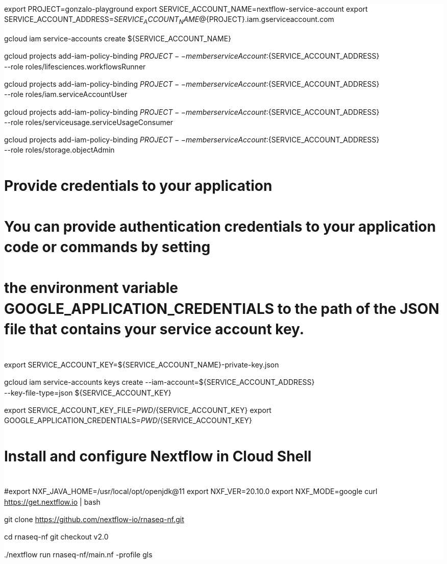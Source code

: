 export PROJECT=gonzalo-playground
export SERVICE_ACCOUNT_NAME=nextflow-service-account
export SERVICE_ACCOUNT_ADDRESS=${SERVICE_ACCOUNT_NAME}@${PROJECT}.iam.gserviceaccount.com

gcloud iam service-accounts create ${SERVICE_ACCOUNT_NAME}

gcloud projects add-iam-policy-binding ${PROJECT} --member serviceAccount:${SERVICE_ACCOUNT_ADDRESS} \
    --role roles/lifesciences.workflowsRunner

gcloud projects add-iam-policy-binding ${PROJECT}  --member serviceAccount:${SERVICE_ACCOUNT_ADDRESS} \
    --role roles/iam.serviceAccountUser

gcloud projects add-iam-policy-binding ${PROJECT}  --member serviceAccount:${SERVICE_ACCOUNT_ADDRESS} \
    --role roles/serviceusage.serviceUsageConsumer

gcloud projects add-iam-policy-binding ${PROJECT}  --member serviceAccount:${SERVICE_ACCOUNT_ADDRESS} \
    --role roles/storage.objectAdmin

# Provide credentials to your application
# You can provide authentication credentials to your application code or commands by setting 
# the environment variable GOOGLE_APPLICATION_CREDENTIALS to the path of the JSON file that contains your service account key.
# 
export SERVICE_ACCOUNT_KEY=${SERVICE_ACCOUNT_NAME}-private-key.json

gcloud iam service-accounts keys create  --iam-account=${SERVICE_ACCOUNT_ADDRESS} \
  --key-file-type=json ${SERVICE_ACCOUNT_KEY}

export SERVICE_ACCOUNT_KEY_FILE=${PWD}/${SERVICE_ACCOUNT_KEY}
export GOOGLE_APPLICATION_CREDENTIALS=${PWD}/${SERVICE_ACCOUNT_KEY}

# Install and configure Nextflow in Cloud Shell
# 
#export NXF_JAVA_HOME=/usr/local/opt/openjdk@11
export NXF_VER=20.10.0
export NXF_MODE=google
curl https://get.nextflow.io | bash

git clone https://github.com/nextflow-io/rnaseq-nf.git

cd rnaseq-nf
git checkout v2.0

./nextflow run rnaseq-nf/main.nf -profile gls
